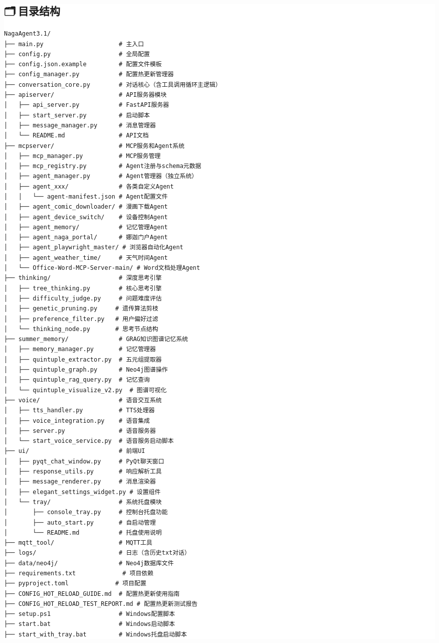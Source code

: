 
## 🗂️ 目录结构
```
NagaAgent3.1/
├── main.py                     # 主入口
├── config.py                   # 全局配置
├── config.json.example         # 配置文件模板
├── config_manager.py           # 配置热更新管理器
├── conversation_core.py        # 对话核心（含工具调用循环主逻辑）
├── apiserver/                  # API服务器模块
│   ├── api_server.py           # FastAPI服务器
│   ├── start_server.py         # 启动脚本
│   ├── message_manager.py      # 消息管理器
│   └── README.md               # API文档
├── mcpserver/                  # MCP服务和Agent系统
│   ├── mcp_manager.py          # MCP服务管理
│   ├── mcp_registry.py         # Agent注册与schema元数据
│   ├── agent_manager.py        # Agent管理器（独立系统）
│   ├── agent_xxx/              # 各类自定义Agent
│   │   └── agent-manifest.json # Agent配置文件
│   ├── agent_comic_downloader/ # 漫画下载Agent
│   ├── agent_device_switch/    # 设备控制Agent
│   ├── agent_memory/           # 记忆管理Agent
│   ├── agent_naga_portal/      # 娜迦门户Agent
│   ├── agent_playwright_master/ # 浏览器自动化Agent
│   ├── agent_weather_time/     # 天气时间Agent
│   └── Office-Word-MCP-Server-main/ # Word文档处理Agent
├── thinking/                   # 深度思考引擎
│   ├── tree_thinking.py        # 核心思考引擎
│   ├── difficulty_judge.py     # 问题难度评估
│   ├── genetic_pruning.py     # 遗传算法剪枝
│   ├── preference_filter.py   # 用户偏好过滤
│   └── thinking_node.py       # 思考节点结构
├── summer_memory/              # GRAG知识图谱记忆系统
│   ├── memory_manager.py       # 记忆管理器
│   ├── quintuple_extractor.py  # 五元组提取器
│   ├── quintuple_graph.py      # Neo4j图谱操作
│   ├── quintuple_rag_query.py  # 记忆查询
│   └── quintuple_visualize_v2.py  # 图谱可视化
├── voice/                      # 语音交互系统
│   ├── tts_handler.py          # TTS处理器
│   ├── voice_integration.py    # 语音集成
│   ├── server.py               # 语音服务器
│   └── start_voice_service.py  # 语音服务启动脚本
├── ui/                         # 前端UI
│   ├── pyqt_chat_window.py     # PyQt聊天窗口
│   ├── response_utils.py       # 响应解析工具
│   ├── message_renderer.py     # 消息渲染器
│   ├── elegant_settings_widget.py # 设置组件
│   └── tray/                   # 系统托盘模块
│       ├── console_tray.py     # 控制台托盘功能
│       ├── auto_start.py       # 自启动管理
│       └── README.md           # 托盘使用说明
├── mqtt_tool/                  # MQTT工具
├── logs/                       # 日志（含历史txt对话）
├── data/neo4j/                 # Neo4j数据库文件
├── requirements.txt             # 项目依赖
├── pyproject.toml             # 项目配置
├── CONFIG_HOT_RELOAD_GUIDE.md  # 配置热更新使用指南
├── CONFIG_HOT_RELOAD_TEST_REPORT.md # 配置热更新测试报告
├── setup.ps1                   # Windows配置脚本
├── start.bat                   # Windows启动脚本
├── start_with_tray.bat         # Windows托盘启动脚本
```